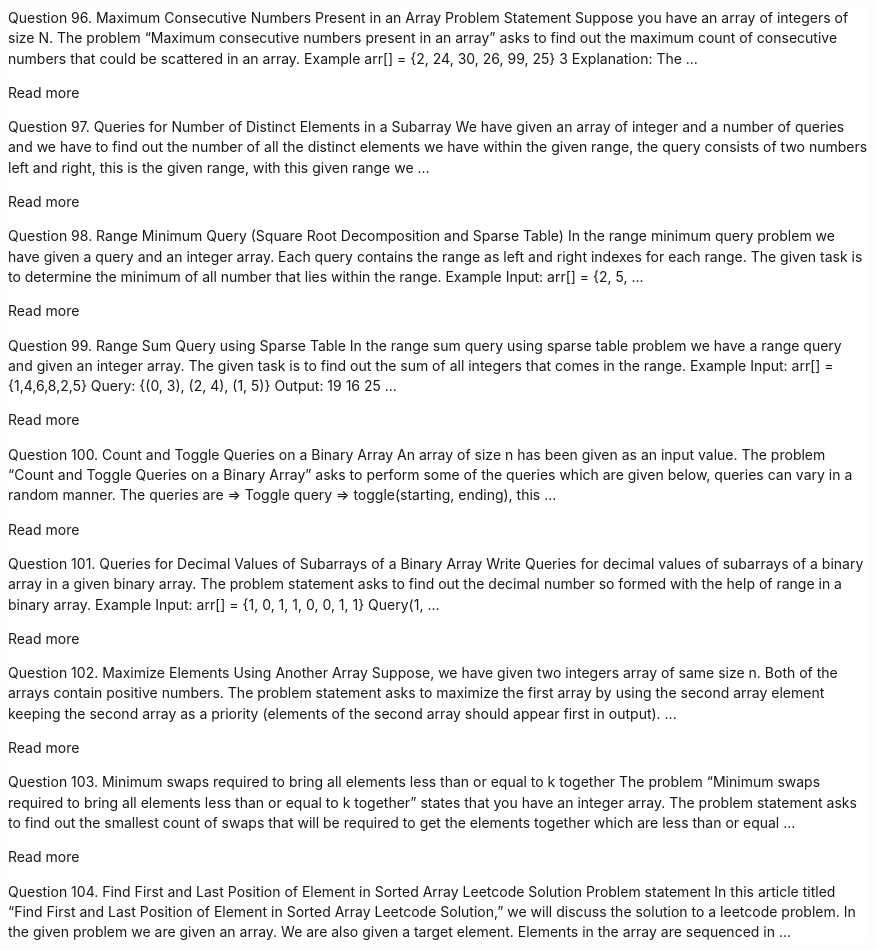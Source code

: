Question 96. Maximum Consecutive Numbers Present in an Array Problem Statement Suppose you have an array of integers of size N. The problem “Maximum consecutive numbers present in an array” asks to find out the maximum count of consecutive numbers that could be scattered in an array. Example arr[] = {2, 24, 30, 26, 99, 25} 3 Explanation: The ...

Read more

Question 97. Queries for Number of Distinct Elements in a Subarray We have given an array of integer and a number of queries and we have to find out the number of all the distinct elements we have within the given range, the query consists of two numbers left and right, this is the given range, with this given range we ...

Read more

Question 98. Range Minimum Query (Square Root Decomposition and Sparse Table) In the range minimum query problem we have given a query and an integer array. Each query contains the range as left and right indexes for each range. The given task is to determine the minimum of all number that lies within the range. Example Input: arr[] = {2, 5, ...

Read more

Question 99. Range Sum Query using Sparse Table In the range sum query using sparse table problem we have a range query and given an integer array. The given task is to find out the sum of all integers that comes in the range. Example Input: arr[] = {1,4,6,8,2,5} Query: {(0, 3), (2, 4), (1, 5)} Output: 19 16 25 ...

Read more

Question 100. Count and Toggle Queries on a Binary Array An array of size n has been given as an input value. The problem “Count and Toggle Queries on a Binary Array” asks to perform some of the queries which are given below, queries can vary in a random manner. The queries are ⇒ Toggle query ⇒ toggle(starting, ending), this ...

Read more

Question 101. Queries for Decimal Values of Subarrays of a Binary Array Write Queries for decimal values of subarrays of a binary array in a given binary array. The problem statement asks to find out the decimal number so formed with the help of range in a binary array. Example Input: arr[] = {1, 0, 1, 1, 0, 0, 1, 1} Query(1, ...

Read more

Question 102. Maximize Elements Using Another Array Suppose, we have given two integers array of same size n. Both of the arrays contain positive numbers. The problem statement asks to maximize the first array by using the second array element keeping the second array as a priority (elements of the second array should appear first in output). ...

Read more

Question 103. Minimum swaps required to bring all elements less than or equal to k together The problem “Minimum swaps required to bring all elements less than or equal to k together” states that you have an integer array. The problem statement asks to find out the smallest count of swaps that will be required to get the elements together which are less than or equal ...

Read more

Question 104. Find First and Last Position of Element in Sorted Array Leetcode Solution Problem statement In this article titled “Find First and Last Position of Element in Sorted Array Leetcode Solution,” we will discuss the solution to a leetcode problem. In the given problem we are given an array. We are also given a target element. Elements in the array are sequenced in ...
